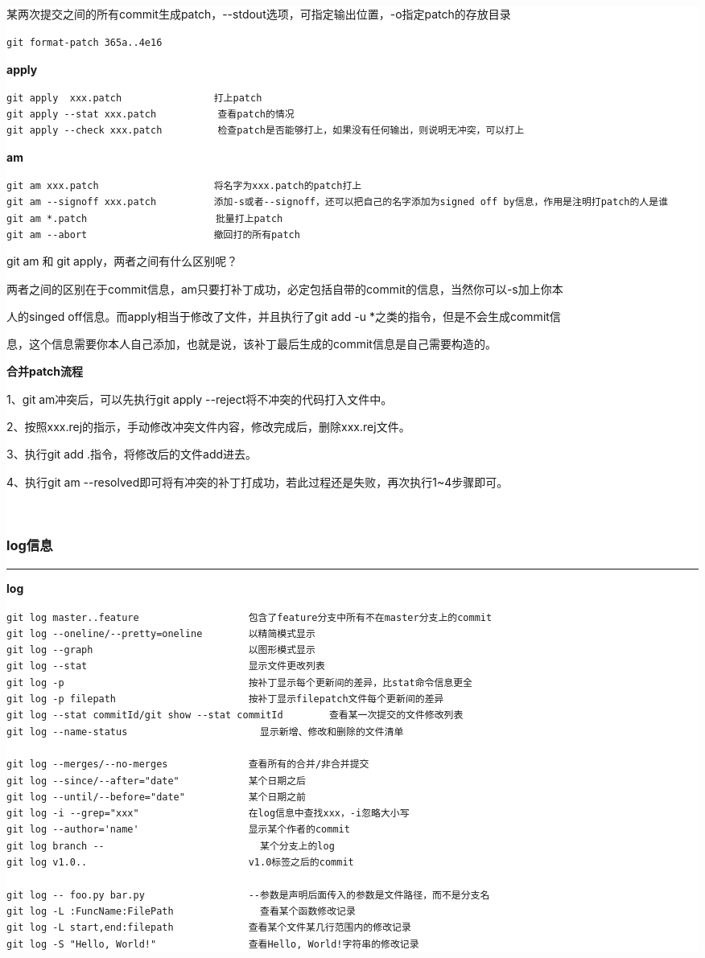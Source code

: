 某两次提交之间的所有commit生成patch，--stdout选项，可指定输出位置，-o指定patch的存放目录

```
git format-patch 365a..4e16 
```

**apply**

```
git apply  xxx.patch				打上patch
git apply --stat xxx.patch   　 	 	查看patch的情况
git apply --check xxx.patch   　		检查patch是否能够打上，如果没有任何输出，则说明无冲突，可以打上
```

**am**

```
git am xxx.patch					将名字为xxx.patch的patch打上
git am --signoff xxx.patch      	添加-s或者--signoff，还可以把自己的名字添加为signed off by信息，作用是注明打patch的人是谁
git am *.patch　　　　　       		 批量打上patch
git am --abort                  	撤回打的所有patch 
```

git am 和 git apply，两者之间有什么区别呢？

两者之间的区别在于commit信息，am只要打补丁成功，必定包括自带的commit的信息，当然你可以-s加上你本

人的singed off信息。而apply相当于修改了文件，并且执行了git add -u *之类的指令，但是不会生成commit信

息，这个信息需要你本人自己添加，也就是说，该补丁最后生成的commit信息是自己需要构造的。

**合并patch流程**

1、git am冲突后，可以先执行git apply --reject将不冲突的代码打入文件中。

2、按照xxx.rej的指示，手动修改冲突文件内容，修改完成后，删除xxx.rej文件。

3、执行git add .指令，将修改后的文件add进去。

4、执行git am --resolved即可将有冲突的补丁打成功，若此过程还是失败，再次执行1~4步骤即可。


&nbsp;
### log信息

---

**log**

```
git log master..feature                   包含了feature分支中所有不在master分支上的commit
git log --oneline/--pretty=oneline        以精简模式显示
git log --graph                           以图形模式显示
git log --stat                            显示文件更改列表
git log -p                                按补丁显示每个更新间的差异，比stat命令信息更全
git log -p filepath                       按补丁显示filepatch文件每个更新间的差异
git log --stat commitId/git show --stat commitId 		查看某一次提交的文件修改列表
git log --name-status	                    显示新增、修改和删除的文件清单

git log --merges/--no-merges              查看所有的合并/非合并提交
git log --since/--after="date"            某个日期之后
git log --until/--before="date"           某个日期之前
git log -i --grep="xxx"                   在log信息中查找xxx，-i忽略大小写
git log --author='name'                   显示某个作者的commit
git log branch --	                        某个分支上的log
git log v1.0..                            v1.0标签之后的commit

git log -- foo.py bar.py                  --参数是声明后面传入的参数是文件路径，而不是分支名
git log -L :FuncName:FilePath	            查看某个函数修改记录
git log -L start,end:filepath             查看某个文件某几行范围内的修改记录
git log -S "Hello, World!"                查看Hello, World!字符串的修改记录
```
